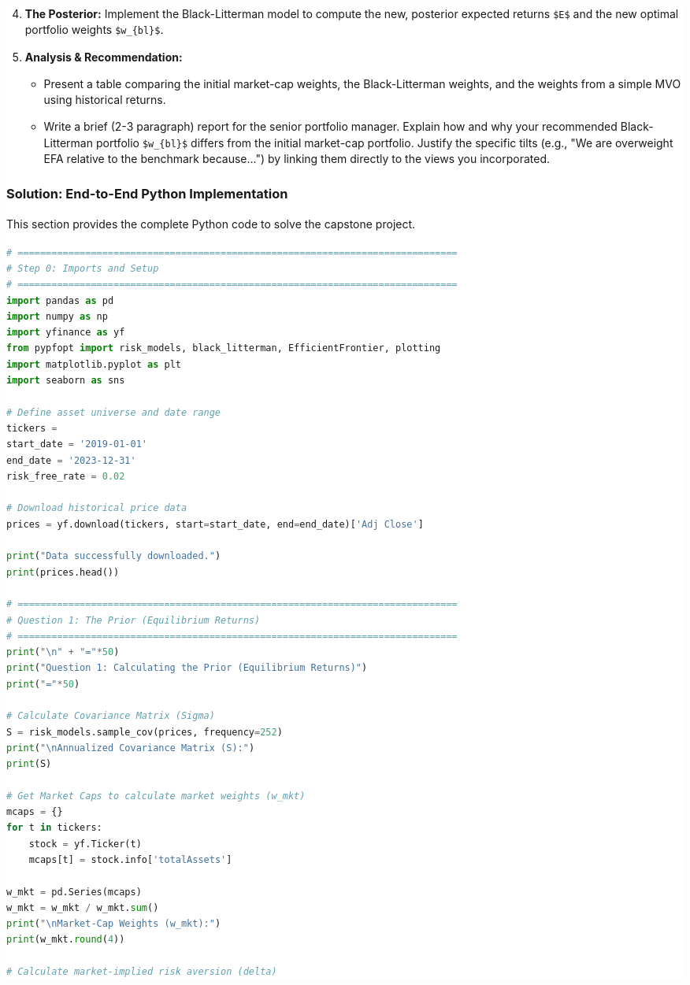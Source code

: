 4. **The Posterior:** Implement the Black-Litterman model to compute the new, posterior expected returns `$E$` and the new optimal portfolio weights `$w_{bl}$`.
    
5. **Analysis & Recommendation:**
    
    - Present a table comparing the initial market-cap weights, the Black-Litterman weights, and the weights from a simple MVO using historical returns.
        
    - Write a brief (2-3 paragraph) report for the senior portfolio manager. Explain how and why your recommended Black-Litterman portfolio `$w_{bl}$` differs from the initial market-cap portfolio. Justify the specific tilts (e.g., "We are overweight EFA relative to the benchmark because...") by linking them directly to the views you incorporated.
        

### Solution: End-to-End Python Implementation

This section provides the complete Python code to solve the capstone project.



```Python
# ==============================================================================
# Step 0: Imports and Setup
# ==============================================================================
import pandas as pd
import numpy as np
import yfinance as yf
from pypfopt import risk_models, black_litterman, EfficientFrontier, plotting
import matplotlib.pyplot as plt
import seaborn as sns

# Define asset universe and date range
tickers =
start_date = '2019-01-01'
end_date = '2023-12-31'
risk_free_rate = 0.02

# Download historical price data
prices = yf.download(tickers, start=start_date, end=end_date)['Adj Close']

print("Data successfully downloaded.")
print(prices.head())

# ==============================================================================
# Question 1: The Prior (Equilibrium Returns)
# ==============================================================================
print("\n" + "="*50)
print("Question 1: Calculating the Prior (Equilibrium Returns)")
print("="*50)

# Calculate Covariance Matrix (Sigma)
S = risk_models.sample_cov(prices, frequency=252)
print("\nAnnualized Covariance Matrix (S):")
print(S)

# Get Market Caps to calculate market weights (w_mkt)
mcaps = {}
for t in tickers:
    stock = yf.Ticker(t)
    mcaps[t] = stock.info['totalAssets']

w_mkt = pd.Series(mcaps)
w_mkt = w_mkt / w_mkt.sum()
print("\nMarket-Cap Weights (w_mkt):")
print(w_mkt.round(4))

# Calculate market-implied risk aversion (delta)
```